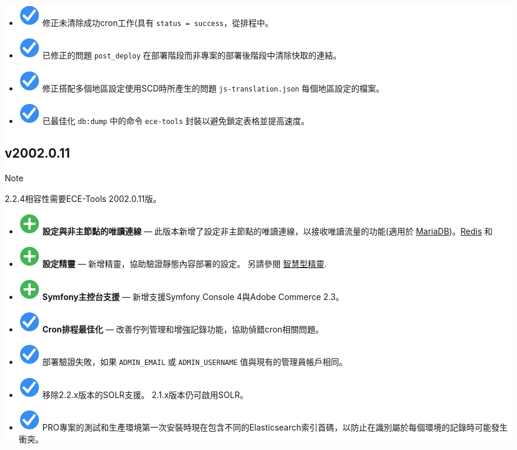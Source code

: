 - ![修正圖示](../../assets/fix.svg) 修正未清除成功cron工作(具有 `status = success`，從排程中。

- ![修正圖示](../../assets/fix.svg) 已修正的問題 `post_deploy` 在部署階段而非專案的部署後階段中清除快取的連結。

- ![修正圖示](../../assets/fix.svg) 修正搭配多個地區設定使用SCD時所產生的問題 `js-translation.json` 每個地區設定的檔案。

- ![修正圖示](../../assets/fix.svg) 已最佳化 `db:dump` 中的命令 `ece-tools` 封裝以避免鎖定表格並提高速度。

## v2002.0.11

>[!NOTE]
>
>2.2.4相容性需要ECE-Tools 2002.0.11版。

- ![新圖示](../../assets/new.svg) **設定與非主節點的唯讀連線** — 此版本新增了設定非主節點的唯讀連線，以接收唯讀流量的功能(適用於  [MariaDB](../environment/variables-deploy.md#mysql_use_slave_connection))。[Redis](../environment/variables-deploy.md#redis_use_slave_connection) 和 

- ![新圖示](../../assets/new.svg) **設定精靈** — 新增精靈，協助驗證靜態內容部署的設定。 另請參閱 [智慧型精靈](../deploy/smart-wizards.md).

- ![新圖示](../../assets/new.svg) **Symfony主控台支援** — 新增支援Symfony Console 4與Adobe Commerce 2.3。

- ![修正圖示](../../assets/fix.svg) **Cron排程最佳化** — 改善佇列管理和增強記錄功能，協助偵錯cron相關問題。

- ![修正圖示](../../assets/fix.svg) 部署驗證失敗，如果 `ADMIN_EMAIL` 或 `ADMIN_USERNAME` 值與現有的管理員帳戶相同。

- ![修正圖示](../../assets/fix.svg) 移除2.2.x版本的SOLR支援。 2.1.x版本仍可啟用SOLR。

- ![修正圖示](../../assets/fix.svg) PRO專案的測試和生產環境第一次安裝時現在包含不同的Elasticsearch索引首碼，以防止在識別屬於每個環境的記錄時可能發生衝突。
